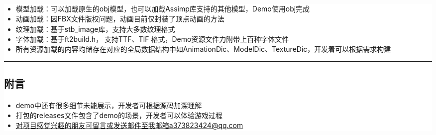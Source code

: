 - 模型加载：可以加载原生的obj模型，也可以加载Assimp库支持的其他模型，Demo使用obj完成
- 动画加载：因FBX文件版权问题，动画目前仅封装了顶点动画的方法
- 纹理加载：基于stb_image库，支持大多数纹理格式
- 字体加载：基于ft2build.h， 支持TTF、TIF 格式，Demo资源文件力附带上百种字体文件
- 所有资源加载的内容均储存在对应的全局数据结构中如AnimationDic、ModelDic、TextureDic，开发着可以根据需求构建

 ---

 ## 附言
 - demo中还有很多细节未能展示，开发者可根据源码加深理解
 - 打包的releases文件包含了demo的场景，开发者可以体验游戏过程
 - 对项目感觉兴趣的朋友可留言或发送邮件至我邮箱a373823424@qq.com
